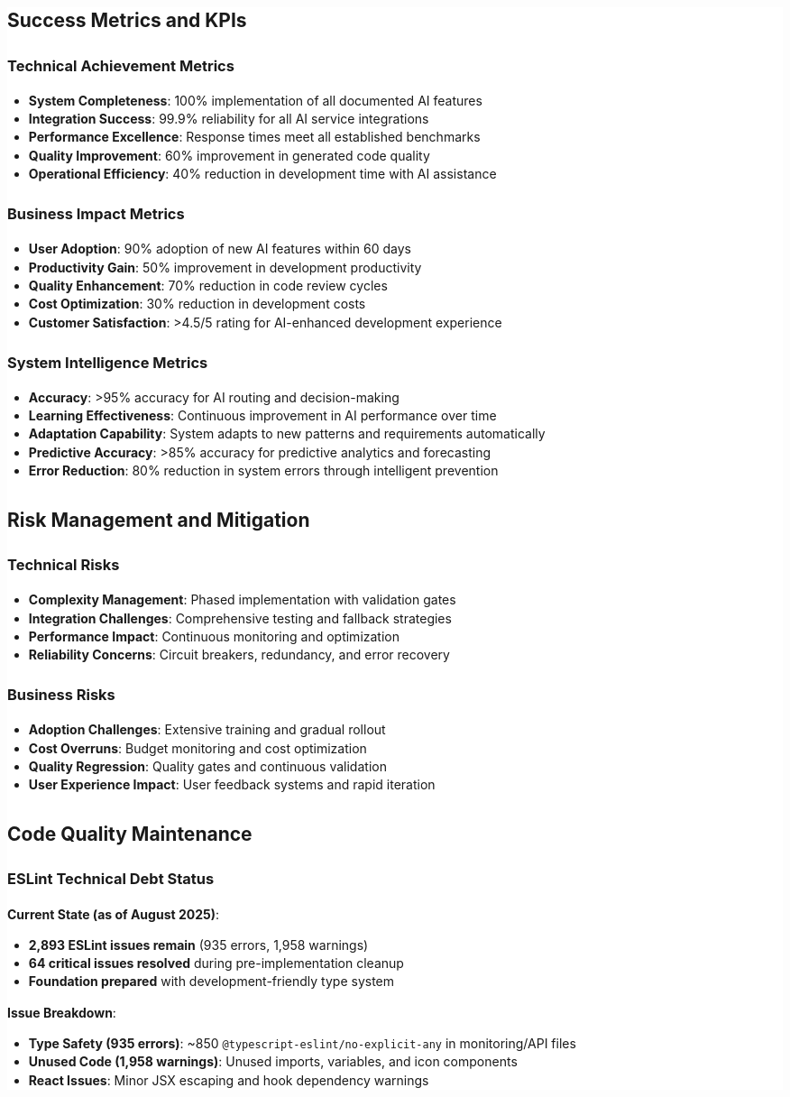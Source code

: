 
## Success Metrics and KPIs

### **Technical Achievement Metrics**
- **System Completeness**: 100% implementation of all documented AI features
- **Integration Success**: 99.9% reliability for all AI service integrations
- **Performance Excellence**: Response times meet all established benchmarks
- **Quality Improvement**: 60% improvement in generated code quality
- **Operational Efficiency**: 40% reduction in development time with AI assistance

### **Business Impact Metrics**
- **User Adoption**: 90% adoption of new AI features within 60 days
- **Productivity Gain**: 50% improvement in development productivity
- **Quality Enhancement**: 70% reduction in code review cycles
- **Cost Optimization**: 30% reduction in development costs
- **Customer Satisfaction**: >4.5/5 rating for AI-enhanced development experience

### **System Intelligence Metrics**
- **Accuracy**: >95% accuracy for AI routing and decision-making
- **Learning Effectiveness**: Continuous improvement in AI performance over time
- **Adaptation Capability**: System adapts to new patterns and requirements automatically
- **Predictive Accuracy**: >85% accuracy for predictive analytics and forecasting
- **Error Reduction**: 80% reduction in system errors through intelligent prevention

## Risk Management and Mitigation

### **Technical Risks**
- **Complexity Management**: Phased implementation with validation gates
- **Integration Challenges**: Comprehensive testing and fallback strategies
- **Performance Impact**: Continuous monitoring and optimization
- **Reliability Concerns**: Circuit breakers, redundancy, and error recovery

### **Business Risks**
- **Adoption Challenges**: Extensive training and gradual rollout
- **Cost Overruns**: Budget monitoring and cost optimization
- **Quality Regression**: Quality gates and continuous validation
- **User Experience Impact**: User feedback systems and rapid iteration

## Code Quality Maintenance

### **ESLint Technical Debt Status**
**Current State (as of August 2025)**:
- **2,893 ESLint issues remain** (935 errors, 1,958 warnings)
- **64 critical issues resolved** during pre-implementation cleanup
- **Foundation prepared** with development-friendly type system

**Issue Breakdown**:
- **Type Safety (935 errors)**: ~850 `@typescript-eslint/no-explicit-any` in monitoring/API files
- **Unused Code (1,958 warnings)**: Unused imports, variables, and icon components
- **React Issues**: Minor JSX escaping and hook dependency warnings
